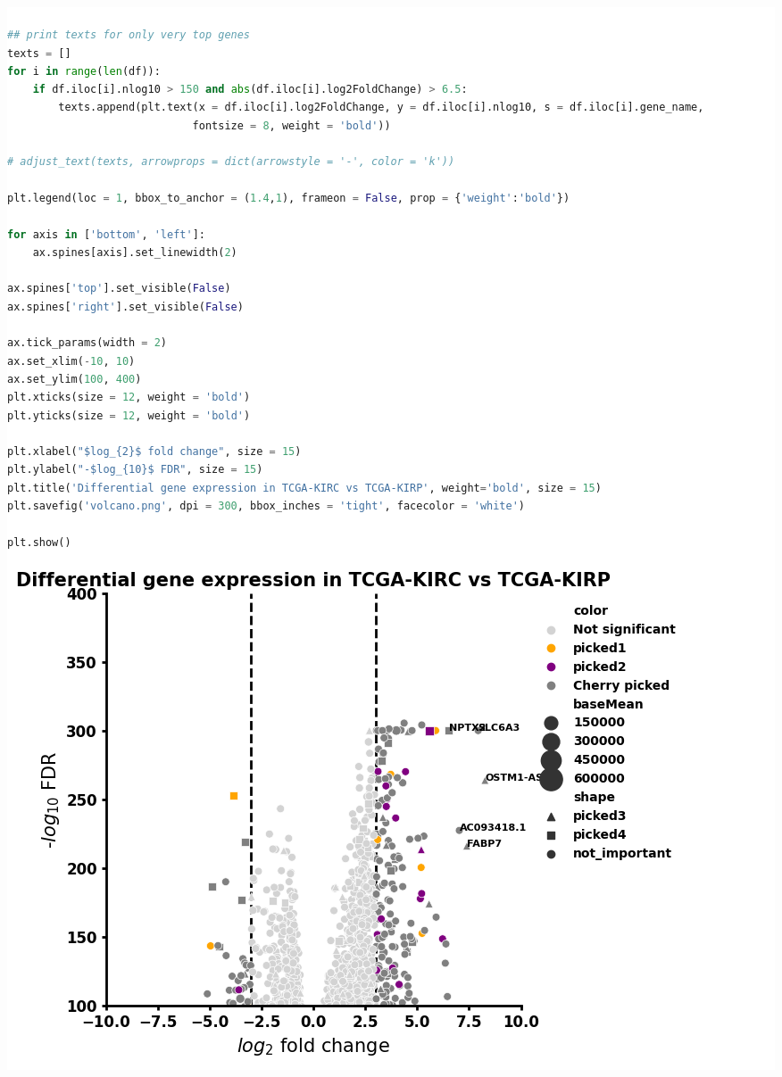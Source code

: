 ```python

## print texts for only very top genes
texts = []
for i in range(len(df)):
    if df.iloc[i].nlog10 > 150 and abs(df.iloc[i].log2FoldChange) > 6.5:
        texts.append(plt.text(x = df.iloc[i].log2FoldChange, y = df.iloc[i].nlog10, s = df.iloc[i].gene_name,
                             fontsize = 8, weight = 'bold'))
        
# adjust_text(texts, arrowprops = dict(arrowstyle = '-', color = 'k'))

plt.legend(loc = 1, bbox_to_anchor = (1.4,1), frameon = False, prop = {'weight':'bold'})

for axis in ['bottom', 'left']:
    ax.spines[axis].set_linewidth(2)
    
ax.spines['top'].set_visible(False)
ax.spines['right'].set_visible(False)

ax.tick_params(width = 2)
ax.set_xlim(-10, 10)
ax.set_ylim(100, 400)
plt.xticks(size = 12, weight = 'bold')
plt.yticks(size = 12, weight = 'bold')

plt.xlabel("$log_{2}$ fold change", size = 15)
plt.ylabel("-$log_{10}$ FDR", size = 15)
plt.title('Differential gene expression in TCGA-KIRC vs TCGA-KIRP', weight='bold', size = 15)
plt.savefig('volcano.png', dpi = 300, bbox_inches = 'tight', facecolor = 'white')

plt.show()
```


    
![png](/files/DeSeqApplication/images/TCGA_Deseq2_analysis_files/TCGA_Deseq2_analysis_35_0.png)